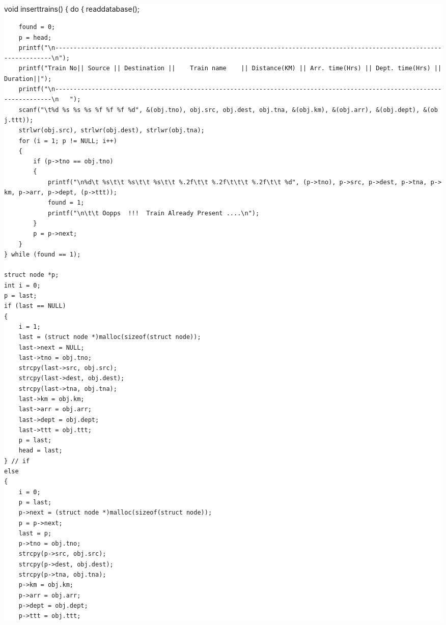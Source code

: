 void inserttrains()
{
    do
    {
        readdatabase();

        found = 0;
        p = head;
        printf("\n-----------------------------------------------------------------------------------------------------------------------\n");
        printf("Train No|| Source || Destination ||    Train name    || Distance(KM) || Arr. time(Hrs) || Dept. time(Hrs) || Duration||");
        printf("\n-----------------------------------------------------------------------------------------------------------------------\n   ");
        scanf("\t%d %s %s %s %f %f %f %d", &(obj.tno), obj.src, obj.dest, obj.tna, &(obj.km), &(obj.arr), &(obj.dept), &(obj.ttt));
        strlwr(obj.src), strlwr(obj.dest), strlwr(obj.tna);
        for (i = 1; p != NULL; i++)
        {
            if (p->tno == obj.tno)
            {
                printf("\n%d\t %s\t\t %s\t\t %s\t\t %.2f\t\t %.2f\t\t\t %.2f\t\t %d", (p->tno), p->src, p->dest, p->tna, p->km, p->arr, p->dept, (p->ttt));
                found = 1;
                printf("\n\t\t Oopps  !!!  Train Already Present ....\n");
            }
            p = p->next;
        }
    } while (found == 1);

    struct node *p;
    int i = 0;
    p = last;
    if (last == NULL)
    {
        i = 1;
        last = (struct node *)malloc(sizeof(struct node));
        last->next = NULL;
        last->tno = obj.tno;
        strcpy(last->src, obj.src);
        strcpy(last->dest, obj.dest);
        strcpy(last->tna, obj.tna);
        last->km = obj.km;
        last->arr = obj.arr;
        last->dept = obj.dept;
        last->ttt = obj.ttt;
        p = last;
        head = last;
    } // if
    else
    {
        i = 0;
        p = last;
        p->next = (struct node *)malloc(sizeof(struct node));
        p = p->next;
        last = p;
        p->tno = obj.tno;
        strcpy(p->src, obj.src);
        strcpy(p->dest, obj.dest);
        strcpy(p->tna, obj.tna);
        p->km = obj.km;
        p->arr = obj.arr;
        p->dept = obj.dept;
        p->ttt = obj.ttt;